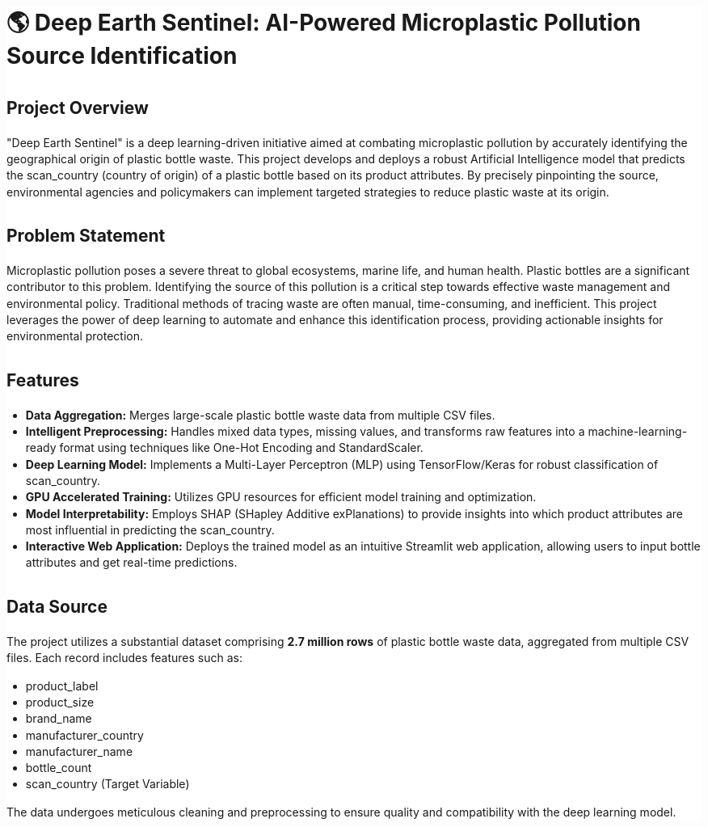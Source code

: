 # **🌎 Deep Earth Sentinel: AI-Powered Microplastic Pollution Source Identification**

## **Project Overview**

"Deep Earth Sentinel" is a deep learning-driven initiative aimed at combating microplastic pollution by accurately identifying the geographical origin of plastic bottle waste. This project develops and deploys a robust Artificial Intelligence model that predicts the scan\_country (country of origin) of a plastic bottle based on its product attributes. By precisely pinpointing the source, environmental agencies and policymakers can implement targeted strategies to reduce plastic waste at its origin.

## **Problem Statement**

Microplastic pollution poses a severe threat to global ecosystems, marine life, and human health. Plastic bottles are a significant contributor to this problem. Identifying the source of this pollution is a critical step towards effective waste management and environmental policy. Traditional methods of tracing waste are often manual, time-consuming, and inefficient. This project leverages the power of deep learning to automate and enhance this identification process, providing actionable insights for environmental protection.

## **Features**

* **Data Aggregation:** Merges large-scale plastic bottle waste data from multiple CSV files.  
* **Intelligent Preprocessing:** Handles mixed data types, missing values, and transforms raw features into a machine-learning-ready format using techniques like One-Hot Encoding and StandardScaler.  
* **Deep Learning Model:** Implements a Multi-Layer Perceptron (MLP) using TensorFlow/Keras for robust classification of scan\_country.  
* **GPU Accelerated Training:** Utilizes GPU resources for efficient model training and optimization.  
* **Model Interpretability:** Employs SHAP (SHapley Additive exPlanations) to provide insights into which product attributes are most influential in predicting the scan\_country.  
* **Interactive Web Application:** Deploys the trained model as an intuitive Streamlit web application, allowing users to input bottle attributes and get real-time predictions.

## **Data Source**

The project utilizes a substantial dataset comprising **2.7 million rows** of plastic bottle waste data, aggregated from multiple CSV files. Each record includes features such as:

* product\_label  
* product\_size  
* brand\_name  
* manufacturer\_country  
* manufacturer\_name  
* bottle\_count  
* scan\_country (Target Variable)

The data undergoes meticulous cleaning and preprocessing to ensure quality and compatibility with the deep learning model.
